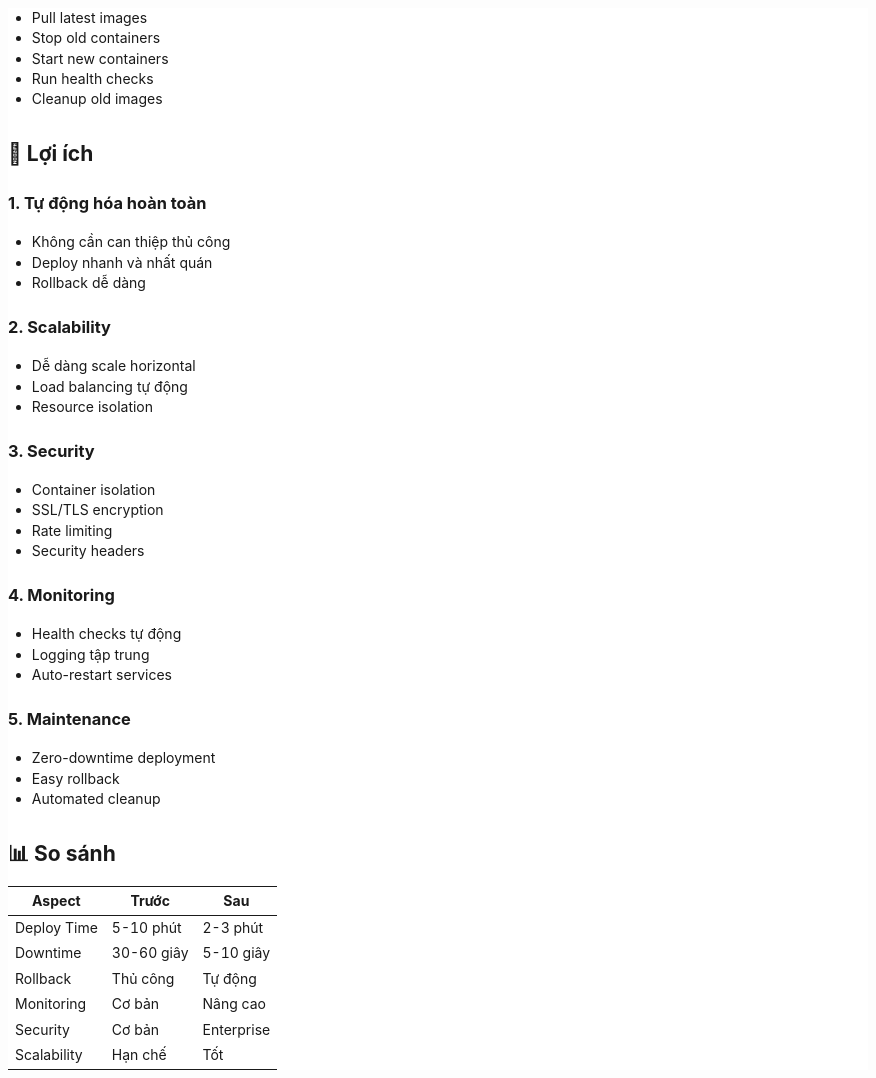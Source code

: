 - Pull latest images
- Stop old containers
- Start new containers
- Run health checks
- Cleanup old images

## 🚀 Lợi ích

### 1. Tự động hóa hoàn toàn

- Không cần can thiệp thủ công
- Deploy nhanh và nhất quán
- Rollback dễ dàng

### 2. Scalability

- Dễ dàng scale horizontal
- Load balancing tự động
- Resource isolation

### 3. Security

- Container isolation
- SSL/TLS encryption
- Rate limiting
- Security headers

### 4. Monitoring

- Health checks tự động
- Logging tập trung
- Auto-restart services

### 5. Maintenance

- Zero-downtime deployment
- Easy rollback
- Automated cleanup

## 📊 So sánh

| Aspect      | Trước      | Sau        |
| ----------- | ---------- | ---------- |
| Deploy Time | 5-10 phút  | 2-3 phút   |
| Downtime    | 30-60 giây | 5-10 giây  |
| Rollback    | Thủ công   | Tự động    |
| Monitoring  | Cơ bản     | Nâng cao   |
| Security    | Cơ bản     | Enterprise |
| Scalability | Hạn chế    | Tốt        |
